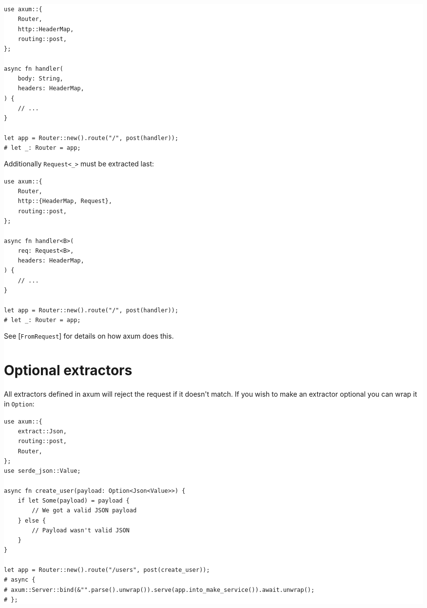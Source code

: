 ```rust,compile_fail
use axum::{
    Router,
    http::HeaderMap,
    routing::post,
};

async fn handler(
    body: String,
    headers: HeaderMap,
) {
    // ...
}

let app = Router::new().route("/", post(handler));
# let _: Router = app;
```

Additionally `Request<_>` must be extracted last:

```rust,compile_fail
use axum::{
    Router,
    http::{HeaderMap, Request},
    routing::post,
};

async fn handler<B>(
    req: Request<B>,
    headers: HeaderMap,
) {
    // ...
}

let app = Router::new().route("/", post(handler));
# let _: Router = app;
```

See [`FromRequest`] for details on how axum does this.

# Optional extractors

All extractors defined in axum will reject the request if it doesn't match.
If you wish to make an extractor optional you can wrap it in `Option`:

```rust,no_run
use axum::{
    extract::Json,
    routing::post,
    Router,
};
use serde_json::Value;

async fn create_user(payload: Option<Json<Value>>) {
    if let Some(payload) = payload {
        // We got a valid JSON payload
    } else {
        // Payload wasn't valid JSON
    }
}

let app = Router::new().route("/users", post(create_user));
# async {
# axum::Server::bind(&"".parse().unwrap()).serve(app.into_make_service()).await.unwrap();
# };
```

[`body::Body`]: crate::body::Body
[customize-extractor-error]: https://github.com/tokio-rs/axum/blob/main/examples/customize-extractor-error/src/main.rs
[`HeaderMap`]: https://docs.rs/http/latest/http/header/struct.HeaderMap.html
[`Request`]: https://docs.rs/http/latest/http/struct.Request.html
[`RequestParts::body_mut`]: crate::extract::RequestParts::body_mut